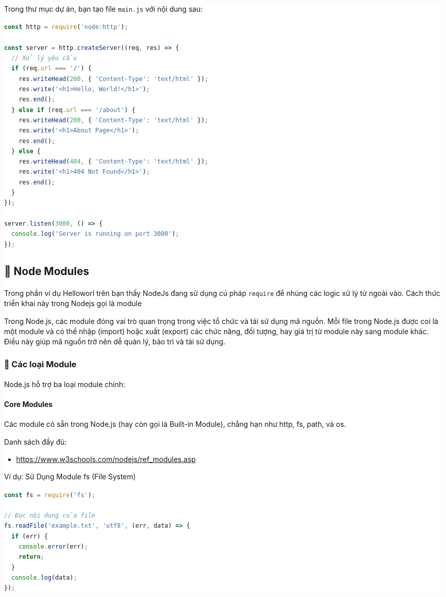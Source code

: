 Trong thư mục dự án, bạn tạo file `main.js` với nội dung sau:

```js
const http = require('node:http');

const server = http.createServer((req, res) => {
  // Xử lý yêu cầu
  if (req.url === '/') {
    res.writeHead(200, { 'Content-Type': 'text/html' });
    res.write('<h1>Hello, World!</h1>');
    res.end();
  } else if (req.url === '/about') {
    res.writeHead(200, { 'Content-Type': 'text/html' });
    res.write('<h1>About Page</h1>');
    res.end();
  } else {
    res.writeHead(404, { 'Content-Type': 'text/html' });
    res.write('<h1>404 Not Found</h1>');
    res.end();
  }
});

server.listen(3000, () => {
  console.log('Server is running on port 3000');
});

```


## 💛 Node Modules

Trong phần ví dụ Helloworl trên bạn thấy NodeJs đang sử dụng cú pháp `require` để nhúng các logic xử lý từ ngoài vào. Cách thức triển khai này trong Nodejs gọi là module


Trong Node.js, các module đóng vai trò quan trọng trong việc tổ chức và tái sử dụng mã nguồn. Mỗi file trong Node.js được coi là một module và có thể nhập (import) hoặc xuất (export) các chức năng, đối tượng, hay giá trị từ module này sang module khác. Điều này giúp mã nguồn trở nên dễ quản lý, bảo trì và tái sử dụng.

### 🔶 Các loại Module

Node.js hỗ trợ ba loại module chính:

#### **Core Modules**

Các module có sẵn trong Node.js (hay còn gọi là Built-in Module), chẳng hạn như http, fs, path, và os.

Danh sách đầy đủ: 

- https://www.w3schools.com/nodejs/ref_modules.asp

Ví dụ: Sử Dụng Module fs (File System)

```js
const fs = require('fs');

// Đọc nội dung của file
fs.readFile('example.txt', 'utf8', (err, data) => {
  if (err) {
    console.error(err);
    return;
  }
  console.log(data);
});
```
